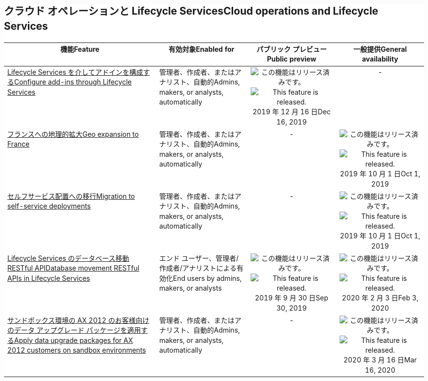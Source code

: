 ## <a name="cloud-operations-and-lifecycle-services"></a><span data-ttu-id="b5aa4-111">クラウド オペレーションと Lifecycle Services</span><span class="sxs-lookup"><span data-stu-id="b5aa4-111">Cloud operations and Lifecycle Services</span></span>



 | <span data-ttu-id="b5aa4-112">機能</span><span class="sxs-lookup"><span data-stu-id="b5aa4-112">Feature</span></span>    | <span data-ttu-id="b5aa4-113">有効対象</span><span class="sxs-lookup"><span data-stu-id="b5aa4-113">Enabled for</span></span>    |  <span data-ttu-id="b5aa4-114">パブリック プレビュー</span><span class="sxs-lookup"><span data-stu-id="b5aa4-114">Public preview</span></span> | <span data-ttu-id="b5aa4-115">一般提供</span><span class="sxs-lookup"><span data-stu-id="b5aa4-115">General availability</span></span> |
 | ---------- | ---------- | :----------: |:----------: |
 | [<span data-ttu-id="b5aa4-116">Lifecycle Services を介してアドインを構成する</span><span class="sxs-lookup"><span data-stu-id="b5aa4-116">Configure add-ins through Lifecycle Services</span></span>](configure-add-ins-through-lifecycle-services.md) | <span data-ttu-id="b5aa4-117">管理者、作成者、またはアナリスト、自動的</span><span class="sxs-lookup"><span data-stu-id="b5aa4-117">Admins, makers, or analysts, automatically</span></span>  | <span data-ttu-id="b5aa4-118">![この機能はリリース済みです。](/dynamics365-release-plan/media/green-checkmark.png "この機能はリリース済みです。")</span><span class="sxs-lookup"><span data-stu-id="b5aa4-118">![This feature is released.](/dynamics365-release-plan/media/green-checkmark.png "This feature is released.")</span></span> <span data-ttu-id="b5aa4-119">2019 年 12 月 16 日</span><span class="sxs-lookup"><span data-stu-id="b5aa4-119">Dec 16, 2019</span></span>|- | 
 | [<span data-ttu-id="b5aa4-120">フランスへの地理的拡大</span><span class="sxs-lookup"><span data-stu-id="b5aa4-120">Geo expansion to France</span></span>](geo-expansion-france.md) | <span data-ttu-id="b5aa4-121">管理者、作成者、またはアナリスト、自動的</span><span class="sxs-lookup"><span data-stu-id="b5aa4-121">Admins, makers, or analysts, automatically</span></span>  | -|<span data-ttu-id="b5aa4-122">![この機能はリリース済みです。](/dynamics365-release-plan/media/green-checkmark.png "この機能はリリース済みです。")</span><span class="sxs-lookup"><span data-stu-id="b5aa4-122">![This feature is released.](/dynamics365-release-plan/media/green-checkmark.png "This feature is released.")</span></span> <span data-ttu-id="b5aa4-123">2019 年 10 月 1 日</span><span class="sxs-lookup"><span data-stu-id="b5aa4-123">Oct 1, 2019</span></span> | 
 | [<span data-ttu-id="b5aa4-124">セルフサービス配置への移行</span><span class="sxs-lookup"><span data-stu-id="b5aa4-124">Migration to self-service deployments</span></span>](migration-self-service-deployments.md) | <span data-ttu-id="b5aa4-125">管理者、作成者、またはアナリスト、自動的</span><span class="sxs-lookup"><span data-stu-id="b5aa4-125">Admins, makers, or analysts, automatically</span></span>  | -|<span data-ttu-id="b5aa4-126">![この機能はリリース済みです。](/dynamics365-release-plan/media/green-checkmark.png "この機能はリリース済みです。")</span><span class="sxs-lookup"><span data-stu-id="b5aa4-126">![This feature is released.](/dynamics365-release-plan/media/green-checkmark.png "This feature is released.")</span></span> <span data-ttu-id="b5aa4-127">2019 年 10 月 1 日</span><span class="sxs-lookup"><span data-stu-id="b5aa4-127">Oct 1, 2019</span></span> | 
 | [<span data-ttu-id="b5aa4-128">Lifecycle Services のデータベース移動 RESTful API</span><span class="sxs-lookup"><span data-stu-id="b5aa4-128">Database movement RESTful APIs in Lifecycle Services</span></span>](database-movement-restful-apis-lifecycle-services.md) | <span data-ttu-id="b5aa4-129">エンド ユーザー、管理者/作成者/アナリストによる有効化</span><span class="sxs-lookup"><span data-stu-id="b5aa4-129">End users by admins, makers, or analysts</span></span>  | <span data-ttu-id="b5aa4-130">![この機能はリリース済みです。](/dynamics365-release-plan/media/green-checkmark.png "この機能はリリース済みです。")</span><span class="sxs-lookup"><span data-stu-id="b5aa4-130">![This feature is released.](/dynamics365-release-plan/media/green-checkmark.png "This feature is released.")</span></span> <span data-ttu-id="b5aa4-131">2019 年 9 月 30 日</span><span class="sxs-lookup"><span data-stu-id="b5aa4-131">Sep 30, 2019</span></span>|<span data-ttu-id="b5aa4-132">![この機能はリリース済みです。](/dynamics365-release-plan/media/green-checkmark.png "この機能はリリース済みです。")</span><span class="sxs-lookup"><span data-stu-id="b5aa4-132">![This feature is released.](/dynamics365-release-plan/media/green-checkmark.png "This feature is released.")</span></span> <span data-ttu-id="b5aa4-133">2020 年 2 月 3 日</span><span class="sxs-lookup"><span data-stu-id="b5aa4-133">Feb 3, 2020</span></span> | 
 | [<span data-ttu-id="b5aa4-134">サンドボックス環境の AX 2012 のお客様向けのデータ アップグレード パッケージを適用する</span><span class="sxs-lookup"><span data-stu-id="b5aa4-134">Apply data upgrade packages for AX 2012 customers on sandbox environments</span></span>](apply-data-upgrade-packages-ax-2012-customers-sandbox-environments.md) | <span data-ttu-id="b5aa4-135">管理者、作成者、またはアナリスト、自動的</span><span class="sxs-lookup"><span data-stu-id="b5aa4-135">Admins, makers, or analysts, automatically</span></span>  | -|<span data-ttu-id="b5aa4-136">![この機能はリリース済みです。](/dynamics365-release-plan/media/green-checkmark.png "この機能はリリース済みです。")</span><span class="sxs-lookup"><span data-stu-id="b5aa4-136">![This feature is released.](/dynamics365-release-plan/media/green-checkmark.png "This feature is released.")</span></span> <span data-ttu-id="b5aa4-137">2020 年 3 月 16 日</span><span class="sxs-lookup"><span data-stu-id="b5aa4-137">Mar 16, 2020</span></span> | 